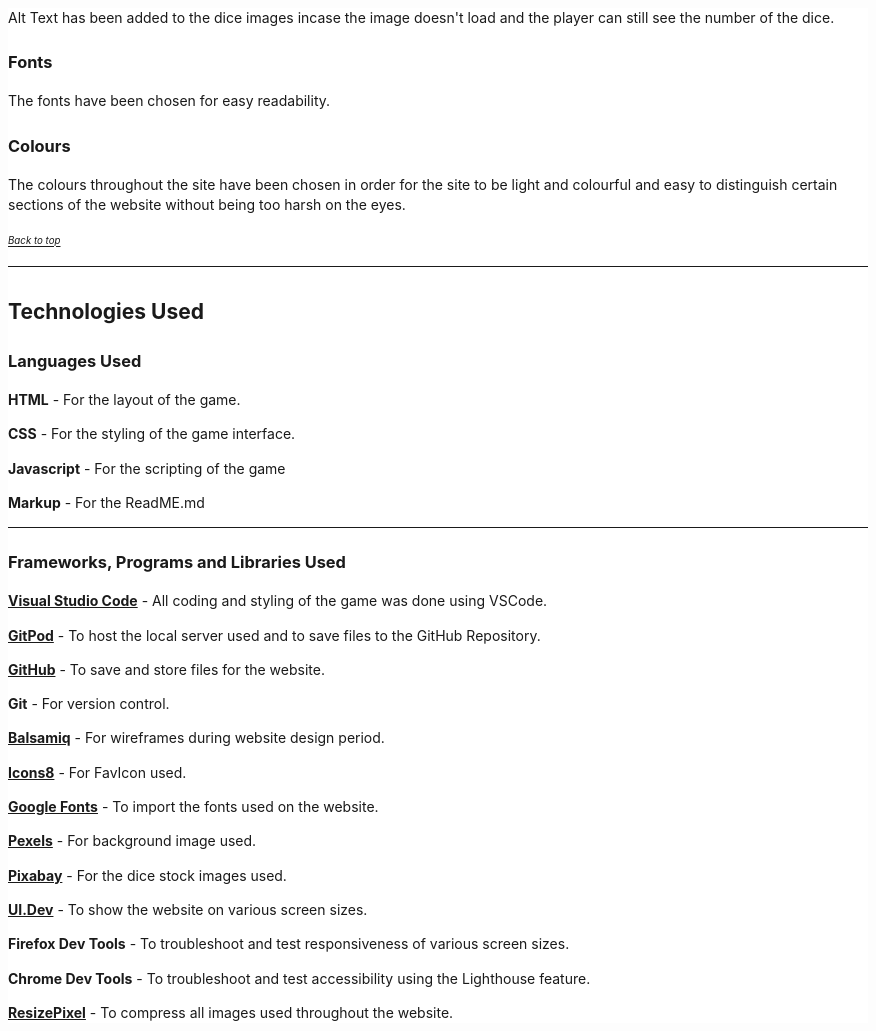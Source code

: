 Alt Text has been added to the dice images incase the image doesn't load and the player can still see the number of the dice.

### Fonts

The fonts have been chosen for easy readability.

### Colours

The colours throughout the site have been chosen in order for the site to be light and colourful and easy to distinguish certain sections of the website without being too harsh on the eyes.

<sup><sub>[*Back to top*](#contents)</sup></sub>

******

## Technologies Used

### Languages Used

**HTML** - For the layout of the game.

**CSS** - For the styling of the game interface.

**Javascript** - For the scripting of the game

**Markup** - For the ReadME.md

******

### Frameworks, Programs and Libraries Used

[**Visual Studio Code**](https://code.visualstudio.com/) - All coding and styling of the game was done using VSCode.

[**GitPod**](https://gitpod.io/) - To host the local server used and to save files to the GitHub Repository.

[**GitHub**](https://github.com/) - To save and store files for the website.

**Git** - For version control.

[**Balsamiq**](https://balsamiq.com/) - For wireframes during website design period.

[**Icons8**](https://icons8.com/) - For FavIcon used.

[**Google Fonts**](https://fonts.google.com/) - To import the fonts used on the website.

[**Pexels**](https://www.pexels.com/) - For background image used.

[**Pixabay**](https://pixabay.com/) - For the dice stock images used.

[**UI.Dev**](https://ui.dev/amiresponsive) - To show the website on various screen sizes.

**Firefox Dev Tools** - To troubleshoot and test responsiveness of various screen sizes.

**Chrome Dev Tools** - To troubleshoot and test accessibility using the Lighthouse feature.

[**ResizePixel**](https://www.resizepixel.com/) - To compress all images used throughout the website.
